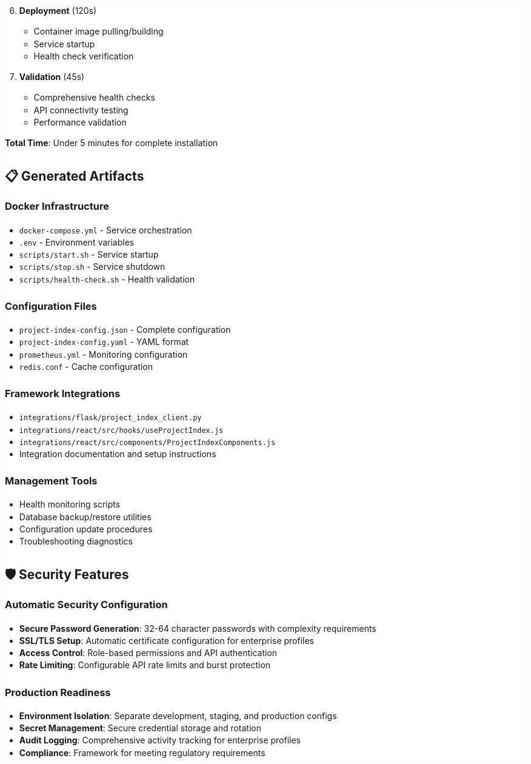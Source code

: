 6. **Deployment** (120s)
   - Container image pulling/building
   - Service startup
   - Health check verification

7. **Validation** (45s)
   - Comprehensive health checks
   - API connectivity testing
   - Performance validation

**Total Time**: Under 5 minutes for complete installation

## 📋 Generated Artifacts

### Docker Infrastructure
- `docker-compose.yml` - Service orchestration
- `.env` - Environment variables
- `scripts/start.sh` - Service startup
- `scripts/stop.sh` - Service shutdown
- `scripts/health-check.sh` - Health validation

### Configuration Files
- `project-index-config.json` - Complete configuration
- `project-index-config.yaml` - YAML format
- `prometheus.yml` - Monitoring configuration
- `redis.conf` - Cache configuration

### Framework Integrations
- `integrations/flask/project_index_client.py`
- `integrations/react/src/hooks/useProjectIndex.js`
- `integrations/react/src/components/ProjectIndexComponents.js`
- Integration documentation and setup instructions

### Management Tools
- Health monitoring scripts
- Database backup/restore utilities
- Configuration update procedures
- Troubleshooting diagnostics

## 🛡️ Security Features

### Automatic Security Configuration
- **Secure Password Generation**: 32-64 character passwords with complexity requirements
- **SSL/TLS Setup**: Automatic certificate configuration for enterprise profiles
- **Access Control**: Role-based permissions and API authentication
- **Rate Limiting**: Configurable API rate limits and burst protection

### Production Readiness
- **Environment Isolation**: Separate development, staging, and production configs
- **Secret Management**: Secure credential storage and rotation
- **Audit Logging**: Comprehensive activity tracking for enterprise profiles
- **Compliance**: Framework for meeting regulatory requirements
